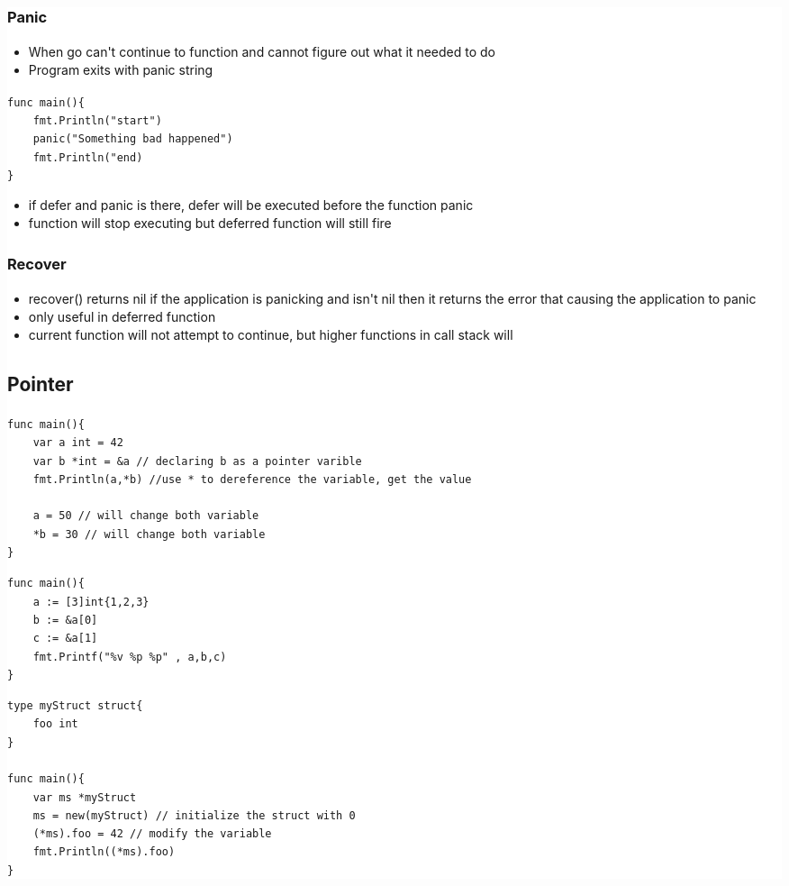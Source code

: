### Panic

- When go can't continue to function and cannot figure out what it needed to do
- Program exits with panic string

```golang
func main(){
	fmt.Println("start")
	panic("Something bad happened")
	fmt.Println("end)
}
```

- if defer and panic is there, defer will be executed before the function panic
- function will stop executing but deferred function will still fire

### Recover

- recover() returns nil if the application is panicking and isn't nil then it returns the error that causing the application to panic 
- only useful in deferred function
- current function will not attempt to continue, but higher functions in call stack will

## Pointer

```golang
func main(){
	var a int = 42
	var b *int = &a // declaring b as a pointer varible
	fmt.Println(a,*b) //use * to dereference the variable, get the value

	a = 50 // will change both variable
	*b = 30 // will change both variable 
}
```

```golang
func main(){
	a := [3]int{1,2,3}
	b := &a[0]
	c := &a[1]
	fmt.Printf("%v %p %p" , a,b,c)
}
```

```golang
type myStruct struct{
	foo int
}

func main(){
	var ms *myStruct
	ms = new(myStruct) // initialize the struct with 0
	(*ms).foo = 42 // modify the variable
	fmt.Println((*ms).foo)
}
```

